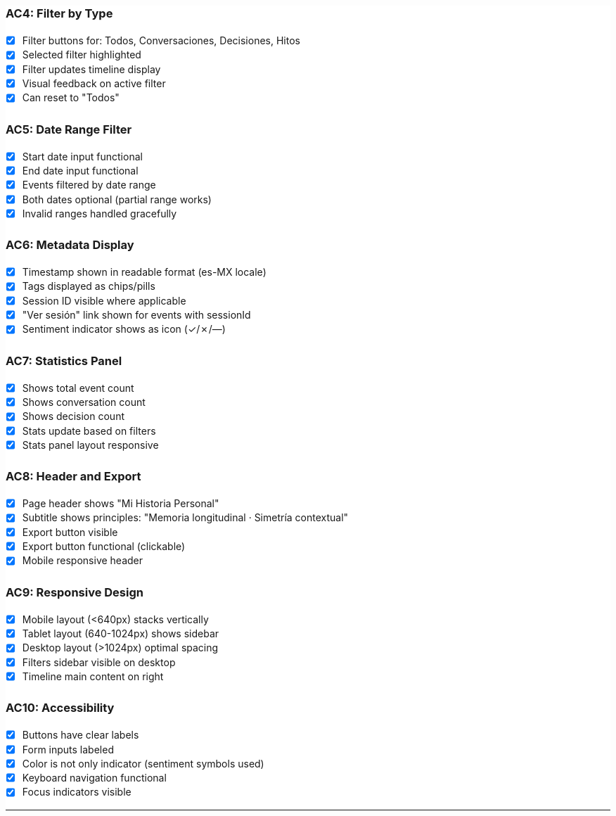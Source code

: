 ### AC4: Filter by Type
- [x] Filter buttons for: Todos, Conversaciones, Decisiones, Hitos
- [x] Selected filter highlighted
- [x] Filter updates timeline display
- [x] Visual feedback on active filter
- [x] Can reset to "Todos"

### AC5: Date Range Filter
- [x] Start date input functional
- [x] End date input functional
- [x] Events filtered by date range
- [x] Both dates optional (partial range works)
- [x] Invalid ranges handled gracefully

### AC6: Metadata Display
- [x] Timestamp shown in readable format (es-MX locale)
- [x] Tags displayed as chips/pills
- [x] Session ID visible where applicable
- [x] "Ver sesión" link shown for events with sessionId
- [x] Sentiment indicator shows as icon (✓/✗/—)

### AC7: Statistics Panel
- [x] Shows total event count
- [x] Shows conversation count
- [x] Shows decision count
- [x] Stats update based on filters
- [x] Stats panel layout responsive

### AC8: Header and Export
- [x] Page header shows "Mi Historia Personal"
- [x] Subtitle shows principles: "Memoria longitudinal · Simetría contextual"
- [x] Export button visible
- [x] Export button functional (clickable)
- [x] Mobile responsive header

### AC9: Responsive Design
- [x] Mobile layout (<640px) stacks vertically
- [x] Tablet layout (640-1024px) shows sidebar
- [x] Desktop layout (>1024px) optimal spacing
- [x] Filters sidebar visible on desktop
- [x] Timeline main content on right

### AC10: Accessibility
- [x] Buttons have clear labels
- [x] Form inputs labeled
- [x] Color is not only indicator (sentiment symbols used)
- [x] Keyboard navigation functional
- [x] Focus indicators visible

---